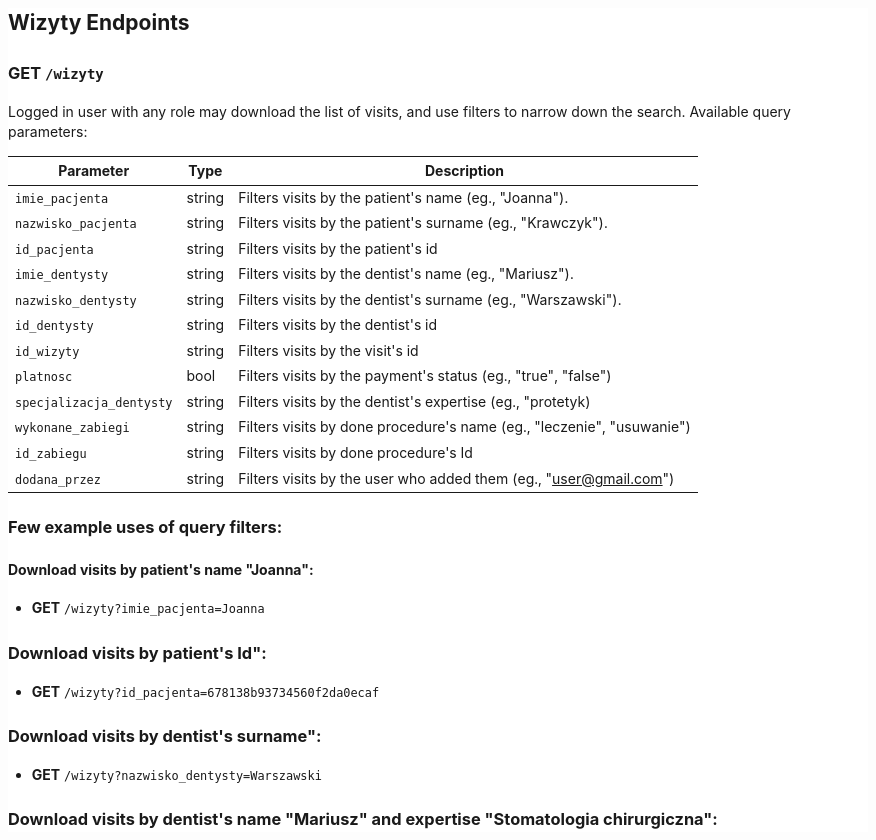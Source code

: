 ```json
```


## Wizyty Endpoints

### **GET** `/wizyty`

Logged in user with any role may download the list of visits, and use filters to narrow down the search. Available query parameters:


| Parameter                | Type   | Description                                                           |
|--------------------------|--------|-----------------------------------------------------------------------|
| `imie_pacjenta`          | string | Filters visits by the patient's name (eg., "Joanna").                 |
| `nazwisko_pacjenta`      | string | Filters visits by the patient's surname (eg., "Krawczyk").            |
| `id_pacjenta`            | string | Filters visits by the patient's id                                    |
| `imie_dentysty`          | string | Filters visits by the dentist's name (eg., "Mariusz").                |
| `nazwisko_dentysty`      | string | Filters visits by the dentist's surname (eg., "Warszawski").          |
| `id_dentysty`            | string | Filters visits by the dentist's id                                    |
| `id_wizyty`              | string | Filters visits by the visit's id                                      |
| `platnosc`               | bool   | Filters visits by the payment's status (eg., "true", "false")         |
| `specjalizacja_dentysty` | string | Filters visits by the dentist's expertise (eg., "protetyk)            |
| `wykonane_zabiegi`       | string | Filters visits by done procedure's name (eg., "leczenie", "usuwanie") |
| `id_zabiegu`             | string | Filters visits by done procedure's Id                                 |
| `dodana_przez`           | string | Filters visits by the user who added them (eg., "user@gmail.com")     |


### Few example uses of query filters:


#### **Download visits by patient's name "Joanna":**

- **GET** `/wizyty?imie_pacjenta=Joanna`


### **Download visits by patient's Id":**

- **GET** `/wizyty?id_pacjenta=678138b93734560f2da0ecaf`


### **Download visits by dentist's surname":**

- **GET** `/wizyty?nazwisko_dentysty=Warszawski`


### **Download visits by dentist's name "Mariusz" and expertise "Stomatologia chirurgiczna":**
